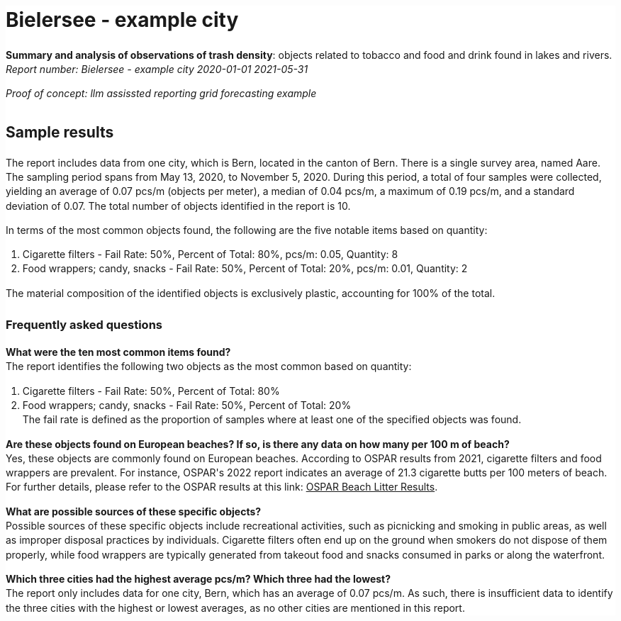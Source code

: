 # Bielersee - example city

**Summary and analysis of observations of trash density**: objects related to tobacco and food and drink found in lakes and rivers. <i>Report number: Bielersee - example city 2020-01-01 2021-05-31</i>




 <i>Proof of concept: llm assissted reporting grid forecasting example</i>




## Sample results

The report includes data from one city, which is Bern, located in the canton of Bern. There is a single survey area, named Aare. The sampling period spans from May 13, 2020, to November 5, 2020. During this period, a total of four samples were collected, yielding an average of 0.07 pcs/m (objects per meter), a median of 0.04 pcs/m, a maximum of 0.19 pcs/m, and a standard deviation of 0.07. The total number of objects identified in the report is 10.

In terms of the most common objects found, the following are the five notable items based on quantity: 
1. Cigarette filters - Fail Rate: 50%, Percent of Total: 80%, pcs/m: 0.05, Quantity: 8
2. Food wrappers; candy, snacks - Fail Rate: 50%, Percent of Total: 20%, pcs/m: 0.01, Quantity: 2

The material composition of the identified objects is exclusively plastic, accounting for 100% of the total.

### Frequently asked questions

**What were the ten most common items found?**  
The report identifies the following two objects as the most common based on quantity:
1. Cigarette filters - Fail Rate: 50%, Percent of Total: 80%
2. Food wrappers; candy, snacks - Fail Rate: 50%, Percent of Total: 20%  
The fail rate is defined as the proportion of samples where at least one of the specified objects was found.

**Are these objects found on European beaches? If so, is there any data on how many per 100 m of beach?**  
Yes, these objects are commonly found on European beaches. According to OSPAR results from 2021, cigarette filters and food wrappers are prevalent. For instance, OSPAR's 2022 report indicates an average of 21.3 cigarette butts per 100 meters of beach. For further details, please refer to the OSPAR results at this link: [OSPAR Beach Litter Results](https://www.ospar.org/documents?v=41563).

**What are possible sources of these specific objects?**  
Possible sources of these specific objects include recreational activities, such as picnicking and smoking in public areas, as well as improper disposal practices by individuals. Cigarette filters often end up on the ground when smokers do not dispose of them properly, while food wrappers are typically generated from takeout food and snacks consumed in parks or along the waterfront.

**Which three cities had the highest average pcs/m? Which three had the lowest?**  
The report only includes data for one city, Bern, which has an average of 0.07 pcs/m. As such, there is insufficient data to identify the three cities with the highest or lowest averages, as no other cities are mentioned in this report.
